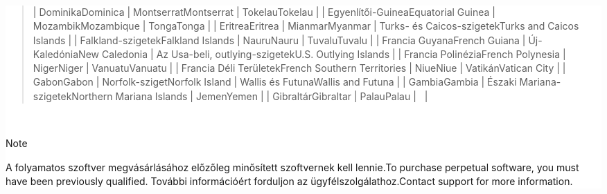 > | <span data-ttu-id="c8571-191">Dominika</span><span class="sxs-lookup"><span data-stu-id="c8571-191">Dominica</span></span>                       | <span data-ttu-id="c8571-192">Montserrat</span><span class="sxs-lookup"><span data-stu-id="c8571-192">Montserrat</span></span>                        | <span data-ttu-id="c8571-193">Tokelau</span><span class="sxs-lookup"><span data-stu-id="c8571-193">Tokelau</span></span>                                  |
> | <span data-ttu-id="c8571-194">Egyenlítői-Guinea</span><span class="sxs-lookup"><span data-stu-id="c8571-194">Equatorial Guinea</span></span>              | <span data-ttu-id="c8571-195">Mozambik</span><span class="sxs-lookup"><span data-stu-id="c8571-195">Mozambique</span></span>                        | <span data-ttu-id="c8571-196">Tonga</span><span class="sxs-lookup"><span data-stu-id="c8571-196">Tonga</span></span>                                    |
> | <span data-ttu-id="c8571-197">Eritrea</span><span class="sxs-lookup"><span data-stu-id="c8571-197">Eritrea</span></span>                        | <span data-ttu-id="c8571-198">Mianmar</span><span class="sxs-lookup"><span data-stu-id="c8571-198">Myanmar</span></span>                           | <span data-ttu-id="c8571-199">Turks- és Caicos-szigetek</span><span class="sxs-lookup"><span data-stu-id="c8571-199">Turks and Caicos Islands</span></span>                 |
> | <span data-ttu-id="c8571-200">Falkland-szigetek</span><span class="sxs-lookup"><span data-stu-id="c8571-200">Falkland Islands</span></span>               | <span data-ttu-id="c8571-201">Nauru</span><span class="sxs-lookup"><span data-stu-id="c8571-201">Nauru</span></span>                             | <span data-ttu-id="c8571-202">Tuvalu</span><span class="sxs-lookup"><span data-stu-id="c8571-202">Tuvalu</span></span>                                   |
> | <span data-ttu-id="c8571-203">Francia Guyana</span><span class="sxs-lookup"><span data-stu-id="c8571-203">French Guiana</span></span>                  | <span data-ttu-id="c8571-204">Új-Kaledónia</span><span class="sxs-lookup"><span data-stu-id="c8571-204">New Caledonia</span></span>                     | <span data-ttu-id="c8571-205">Az Usa-beli, outlying-szigetek</span><span class="sxs-lookup"><span data-stu-id="c8571-205">U.S. Outlying Islands</span></span>                    |
> | <span data-ttu-id="c8571-206">Francia Polinézia</span><span class="sxs-lookup"><span data-stu-id="c8571-206">French Polynesia</span></span>               | <span data-ttu-id="c8571-207">Niger</span><span class="sxs-lookup"><span data-stu-id="c8571-207">Niger</span></span>                             | <span data-ttu-id="c8571-208">Vanuatu</span><span class="sxs-lookup"><span data-stu-id="c8571-208">Vanuatu</span></span>                                  |
> | <span data-ttu-id="c8571-209">Francia Déli Területek</span><span class="sxs-lookup"><span data-stu-id="c8571-209">French Southern Territories</span></span>    | <span data-ttu-id="c8571-210">Niue</span><span class="sxs-lookup"><span data-stu-id="c8571-210">Niue</span></span>                              | <span data-ttu-id="c8571-211">Vatikán</span><span class="sxs-lookup"><span data-stu-id="c8571-211">Vatican City</span></span>                             |
> | <span data-ttu-id="c8571-212">Gabon</span><span class="sxs-lookup"><span data-stu-id="c8571-212">Gabon</span></span>                          | <span data-ttu-id="c8571-213">Norfolk-sziget</span><span class="sxs-lookup"><span data-stu-id="c8571-213">Norfolk Island</span></span>                    | <span data-ttu-id="c8571-214">Wallis és Futuna</span><span class="sxs-lookup"><span data-stu-id="c8571-214">Wallis and Futuna</span></span>                        |
> | <span data-ttu-id="c8571-215">Gambia</span><span class="sxs-lookup"><span data-stu-id="c8571-215">Gambia</span></span>                         | <span data-ttu-id="c8571-216">Északi Mariana-szigetek</span><span class="sxs-lookup"><span data-stu-id="c8571-216">Northern Mariana Islands</span></span>          | <span data-ttu-id="c8571-217">Jemen</span><span class="sxs-lookup"><span data-stu-id="c8571-217">Yemen</span></span>                                    |
> | <span data-ttu-id="c8571-218">Gibraltár</span><span class="sxs-lookup"><span data-stu-id="c8571-218">Gibraltar</span></span>                      | <span data-ttu-id="c8571-219">Palau</span><span class="sxs-lookup"><span data-stu-id="c8571-219">Palau</span></span>                             | &nbsp;                                   |
>
&nbsp;
> [!NOTE]
> <span data-ttu-id="c8571-220">A folyamatos szoftver megvásárlásához előzőleg minősített szoftvernek kell lennie.</span><span class="sxs-lookup"><span data-stu-id="c8571-220">To purchase perpetual software, you must have been previously qualified.</span></span> <span data-ttu-id="c8571-221">További információért forduljon az ügyfélszolgálathoz.</span><span class="sxs-lookup"><span data-stu-id="c8571-221">Contact support for more information.</span></span>
